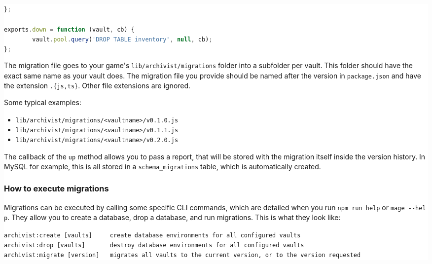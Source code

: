 ```javascript
};

exports.down = function (vault, cb) {
        vault.pool.query('DROP TABLE inventory', null, cb);
};
```

The migration file goes to your game's `lib/archivist/migrations` folder into a subfolder per vault.
This folder should have the exact same name as your vault does. The migration file you provide
should be named after the version in `package.json` and have the extension `.{js,ts}`. Other file
extensions are ignored.

Some typical examples:

* `lib/archivist/migrations/<vaultname>/v0.1.0.js`
* `lib/archivist/migrations/<vaultname>/v0.1.1.js`
* `lib/archivist/migrations/<vaultname>/v0.2.0.js`


The callback of the `up` method allows you to pass a report, that will be stored with the migration
itself inside the version history. In MySQL for example, this is all stored in a `schema_migrations`
table, which is automatically created.

### How to execute migrations

Migrations can be executed by calling some specific CLI commands, which are detailed when you run
`npm run help` or `mage --help`. They allow you to create a database, drop a database, and run migrations.
This is what they look like:

```plaintext
archivist:create [vaults]     create database environments for all configured vaults
archivist:drop [vaults]       destroy database environments for all configured vaults
archivist:migrate [version]   migrates all vaults to the current version, or to the version requested
```
